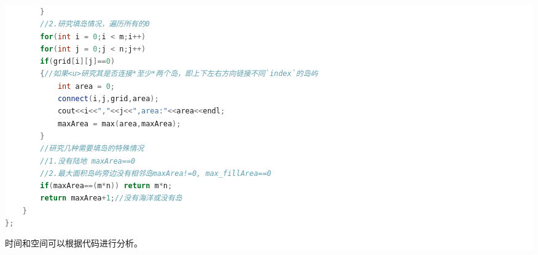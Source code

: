 ```C++
        }
        //2.研究填岛情况，遍历所有的0
        for(int i = 0;i < m;i++)
        for(int j = 0;j < n;j++)
        if(grid[i][j]==0)
        {//如果<u>研究其是否连接*至少*两个岛，即上下左右方向链接不同`index`的岛屿
            int area = 0;
            connect(i,j,grid,area);
            cout<<i<<","<<j<<",area:"<<area<<endl;
            maxArea = max(area,maxArea);
        }
        //研究几种需要填岛的特殊情况
        //1.没有陆地 maxArea==0
        //2.最大面积岛屿旁边没有相邻岛maxArea!=0, max_fillArea==0
        if(maxArea==(m*n)) return m*n;
        return maxArea+1;//没有海洋或没有岛
    }
};
```

时间和空间可以根据代码进行分析。